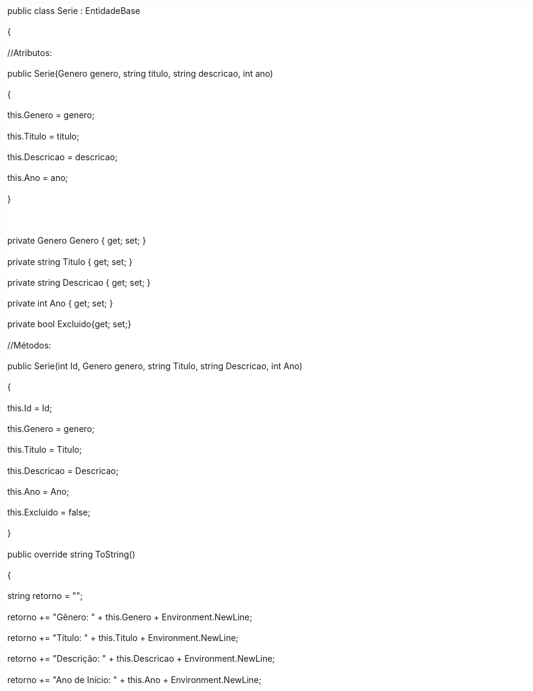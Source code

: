    ​    public class Serie : EntidadeBase

   ​    {

   ​        //Atributos:

   ​        public Serie(Genero genero, string titulo, string descricao, int ano)

   ​        {

   ​            this.Genero = genero;

   ​            this.Titulo = titulo;

   ​            this.Descricao = descricao;

   ​            this.Ano = ano;

   ​        }

   ​    

   ​        private Genero Genero { get; set; }

   ​        private string Titulo { get; set; }

   ​        private string Descricao { get; set; }

   ​        private int Ano { get; set; }

   ​        private bool Excluido{get; set;}

   ​        //Métodos:

   ​        public Serie(int Id, Genero genero, string Titulo, string Descricao, int Ano)

   ​        {

   ​            this.Id = Id;

   ​            this.Genero = genero;

   ​            this.Titulo = Titulo;

   ​            this.Descricao = Descricao;

   ​            this.Ano = Ano;

   ​            this.Excluido = false;

   ​        }

   ​        public override string ToString()

   ​        {

   ​            string retorno = "";

   ​            retorno += "Gênero: " + this.Genero + Environment.NewLine;

   ​            retorno += "Título: " + this.Titulo + Environment.NewLine;

   ​            retorno += "Descrição: " + this.Descricao + Environment.NewLine;

   ​            retorno += "Ano de Início: " + this.Ano + Environment.NewLine;
